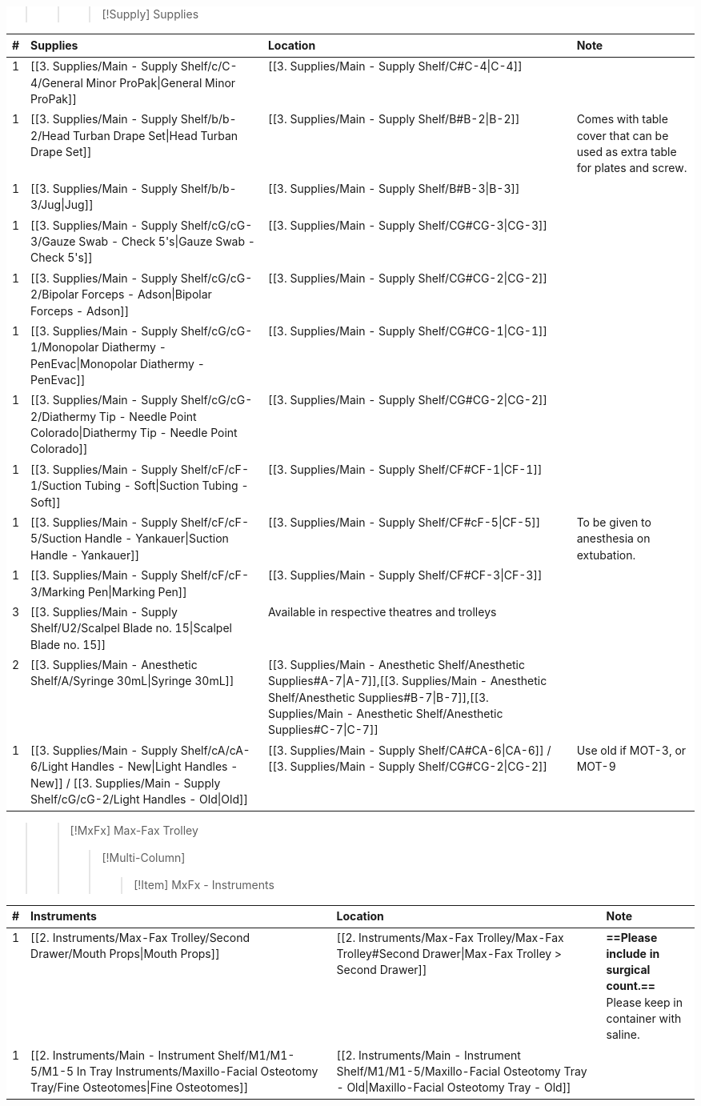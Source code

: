 
>>>>
>>
>>>[!Supply] Supplies
>>>

|  #  | Supplies                                               | Location                                                                  | Note                                                                         |
|:---:|:------------------------------------------------------ |:------------------------------------------------------------------------- |:---------------------------------------------------------------------------- |
|  1  | [[3. Supplies/Main - Supply Shelf/c/C-4/General Minor ProPak\|General Minor ProPak]]                               | [[3. Supplies/Main - Supply Shelf/C#C-4\|C-4]]                                      |                                                                              |
|  1  | [[3. Supplies/Main - Supply Shelf/b/b-2/Head Turban Drape Set\|Head Turban Drape Set]]                              | [[3. Supplies/Main - Supply Shelf/B#B-2\|B-2]]                                     | Comes with table cover that can be used as extra table for plates and screw. |
|  1  | [[3. Supplies/Main - Supply Shelf/b/b-3/Jug\|Jug]]                                                | [[3. Supplies/Main - Supply Shelf/B#B-3\|B-3]]                                                       |                                                                              |
|  1  | [[3. Supplies/Main - Supply Shelf/cG/cG-3/Gauze Swab - Check 5's\|Gauze Swab - Check 5's]]                             | [[3. Supplies/Main - Supply Shelf/CG#CG-3\|CG-3]]                                    |                                                                              |
|  1  | [[3. Supplies/Main - Supply Shelf/cG/cG-2/Bipolar Forceps - Adson\|Bipolar Forceps - Adson]]                            | [[3. Supplies/Main - Supply Shelf/CG#CG-2\|CG-2]]                                   |                                                                              |
|  1  | [[3. Supplies/Main - Supply Shelf/cG/cG-1/Monopolar Diathermy - PenEvac\|Monopolar Diathermy - PenEvac]]                      | [[3. Supplies/Main - Supply Shelf/CG#CG-1\|CG-1]]                             |                                                                              |
|  1  | [[3. Supplies/Main - Supply Shelf/cG/cG-2/Diathermy Tip - Needle Point Colorado\|Diathermy Tip - Needle Point Colorado]]              | [[3. Supplies/Main - Supply Shelf/CG#CG-2\|CG-2]]                     |                                                                              |
|  1  | [[3. Supplies/Main - Supply Shelf/cF/cF-1/Suction Tubing - Soft\|Suction Tubing - Soft]]                              | [[3. Supplies/Main - Supply Shelf/CF#CF-1\|CF-1]]                                     |                                                                              |
|  1  | [[3. Supplies/Main - Supply Shelf/cF/cF-5/Suction Handle - Yankauer\|Suction Handle - Yankauer]]                          | [[3. Supplies/Main - Supply Shelf/CF#cF-5\|CF-5]]                                 | To be given to anesthesia on extubation.                                     |
|  1  | [[3. Supplies/Main - Supply Shelf/cF/cF-3/Marking Pen\|Marking Pen]]                                        | [[3. Supplies/Main - Supply Shelf/CF#CF-3\|CF-3]]                                               |                                                                              |
|  3  | [[3. Supplies/Main - Supply Shelf/U2/Scalpel Blade no. 15\|Scalpel Blade no. 15]]                               | Available in respective theatres and trolleys                                      |                                                                              |
|  2  | [[3. Supplies/Main - Anesthetic Shelf/A/Syringe 30mL\|Syringe 30mL]]                                       | [[3. Supplies/Main - Anesthetic Shelf/Anesthetic Supplies#A-7\|A-7]],[[3. Supplies/Main - Anesthetic Shelf/Anesthetic Supplies#B-7\|B-7]],[[3. Supplies/Main - Anesthetic Shelf/Anesthetic Supplies#C-7\|C-7]]                                              |                                                                              |
|  1  | [[3. Supplies/Main - Supply Shelf/cA/cA-6/Light Handles - New\|Light Handles - New]] / [[3. Supplies/Main - Supply Shelf/cG/cG-2/Light Handles - Old\|Old]] | [[3. Supplies/Main - Supply Shelf/CA#CA-6\|CA-6]] / [[3. Supplies/Main - Supply Shelf/CG#CG-2\|CG-2]] | Use old if MOT-3, or MOT-9                                                   |


>>>
>>
>
>>[!MxFx] Max-Fax Trolley
>>>[!Multi-Column]
>>>>[!Item] MxFx - Instruments
>>>>

|  #  | Instruments              | Location                                        | Note                                                                                                               |
|:---:|:----------------------------------- |:----------------------------------------------- |:------------------------------------------------------------------------------------------------------------------ |
|  1  | [[2. Instruments/Max-Fax Trolley/Second Drawer/Mouth Props\|Mouth Props]]                     | [[2. Instruments/Max-Fax Trolley/Max-Fax Trolley#Second Drawer\|Max-Fax Trolley > Second Drawer]]                     | **==Please include in surgical count.==** <br> Please keep in container with saline.                               |
|  1  | [[2. Instruments/Main - Instrument Shelf/M1/M1-5/M1-5 In Tray Instruments/Maxillo-Facial Osteotomy Tray/Fine Osteotomes\|Fine Osteotomes]]                 | [[2. Instruments/Main - Instrument Shelf/M1/M1-5/Maxillo-Facial Osteotomy Tray - Old\|Maxillo-Facial Osteotomy Tray - Old]]                 |                                                                                                                    |